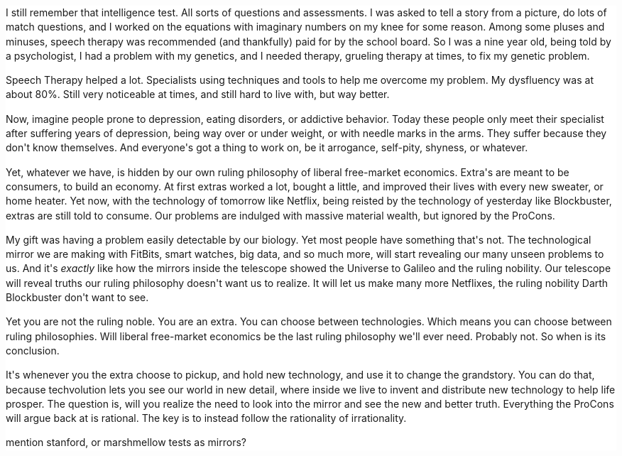 I still remember that intelligence test. All sorts of questions and assessments. I was asked to tell a story from a picture, do lots of match questions, and I worked on the equations with imaginary numbers on my knee for some reason. Among some pluses and minuses, speech therapy was recommended (and thankfully) paid for by the school board. So I was a nine year old, being told by a psychologist, I had a problem with my genetics, and I needed therapy, grueling therapy at times, to fix my genetic problem.

Speech Therapy helped a lot. Specialists using techniques and tools to help me overcome my problem. My dysfluency was at about 80%. Still very noticeable at times, and still hard to live with, but way better.

Now, imagine people prone to depression, eating disorders, or addictive behavior. Today these people only meet their specialist after suffering years of depression, being way over or under weight, or with needle marks in the arms. They suffer because they don't know themselves. And everyone's got a thing to work on, be it arrogance, self-pity, shyness, or whatever.

Yet, whatever we have, is hidden by our own ruling philosophy of liberal free-market economics. Extra's are meant to be consumers, to build an economy. At first extras worked a lot, bought a little, and improved their lives with every new sweater, or home heater. Yet now, with the technology of tomorrow like Netflix, being reisted by the technology of yesterday like Blockbuster, extras are still told to consume. Our problems are indulged with massive material wealth, but ignored by the ProCons.

My gift was having a problem easily detectable by our biology. Yet most people have something that's not. The technological mirror we are making with FitBits, smart watches, big data, and so much more, will start revealing our many unseen problems to us. And it's _exactly_ like how the mirrors inside the telescope showed the Universe to Galileo and the ruling nobility. Our telescope will reveal truths our ruling philosophy doesn't want us to realize. It will let us make many more Netflixes, the ruling nobility Darth Blockbuster don't want to see.

Yet you are not the ruling noble. You are an extra. You can choose between technologies. Which means you can choose between ruling philosophies. Will liberal free-market economics be the last ruling philosophy we'll ever need. Probably not. So when is its conclusion.

It's whenever you the extra choose to pickup, and hold new technology, and use it to change the grandstory. You can do that, because techvolution lets you see our world in new detail, where inside we live to invent and distribute new technology to help life prosper. The question is, will you realize the need to look into the mirror and see the new and better truth. Everything the ProCons will argue back at is rational. The key is to instead follow the rationality of irrationality.

mention stanford, or marshmellow tests as mirrors?
